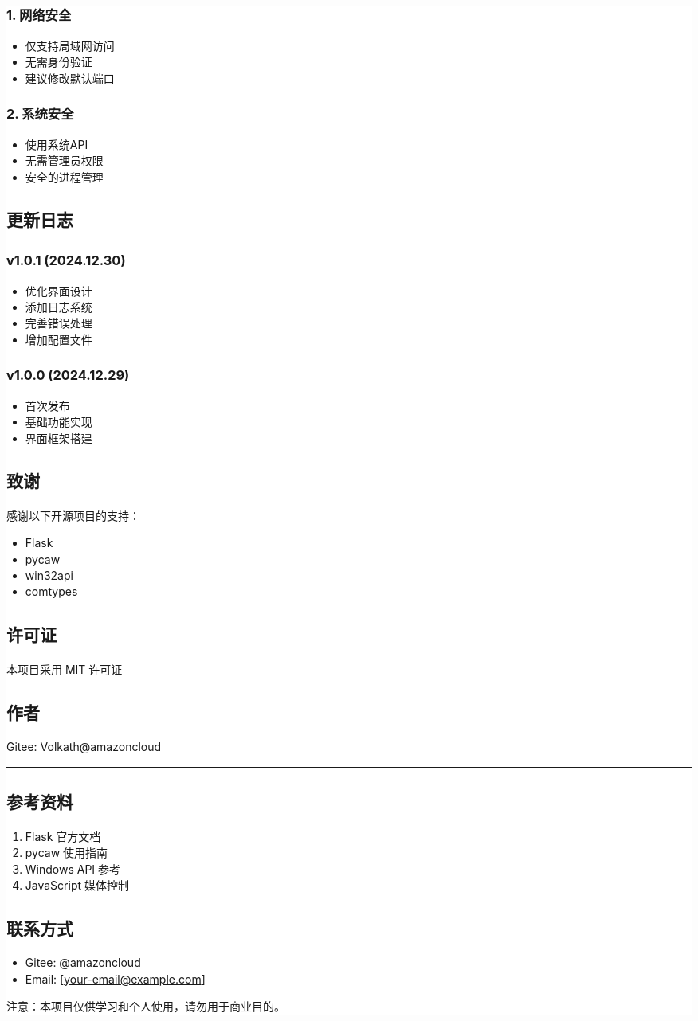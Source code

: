 ### 1. 网络安全
- 仅支持局域网访问
- 无需身份验证
- 建议修改默认端口

### 2. 系统安全
- 使用系统API
- 无需管理员权限
- 安全的进程管理

## 更新日志

### v1.0.1 (2024.12.30)
- 优化界面设计
- 添加日志系统
- 完善错误处理
- 增加配置文件

### v1.0.0 (2024.12.29)
- 首次发布
- 基础功能实现
- 界面框架搭建

## 致谢
感谢以下开源项目的支持：
- Flask
- pycaw
- win32api
- comtypes

## 许可证
本项目采用 MIT 许可证

## 作者
Gitee: Volkath@amazoncloud

---

## 参考资料
1. Flask 官方文档
2. pycaw 使用指南
3. Windows API 参考
4. JavaScript 媒体控制

## 联系方式
- Gitee: @amazoncloud
- Email: [your-email@example.com]

注意：本项目仅供学习和个人使用，请勿用于商业目的。
